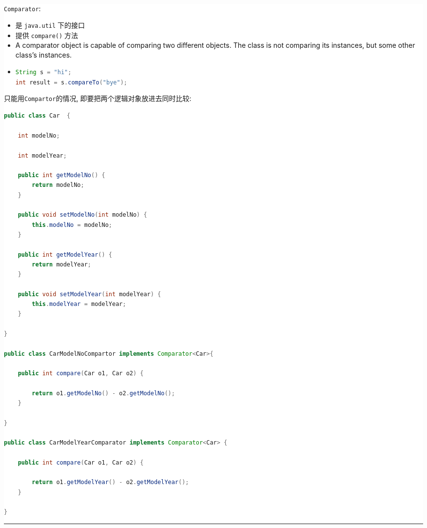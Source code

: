 `Comparator`:

-   是 `java.util` 下的接口
-   提供 `compare()` 方法
-   A comparator object is capable of comparing two different objects. The class is not comparing its instances, but some other class’s instances.
-   ```java
    String s = "hi";
    int result = s.compareTo("bye");
    ```

只能用`Compartor`的情况, 即要把两个逻辑对象放进去同时比较:

```java
public class Car  {

    int modelNo;

    int modelYear;

    public int getModelNo() {
        return modelNo;
    }

    public void setModelNo(int modelNo) {
        this.modelNo = modelNo;
    }

    public int getModelYear() {
        return modelYear;
    }

    public void setModelYear(int modelYear) {
        this.modelYear = modelYear;
    }

}

public class CarModelNoCompartor implements Comparator<Car>{

    public int compare(Car o1, Car o2) {

        return o1.getModelNo() - o2.getModelNo();
    }

}

public class CarModelYearComparator implements Comparator<Car> {

    public int compare(Car o1, Car o2) {

        return o1.getModelYear() - o2.getModelYear();
    }

}
```

---